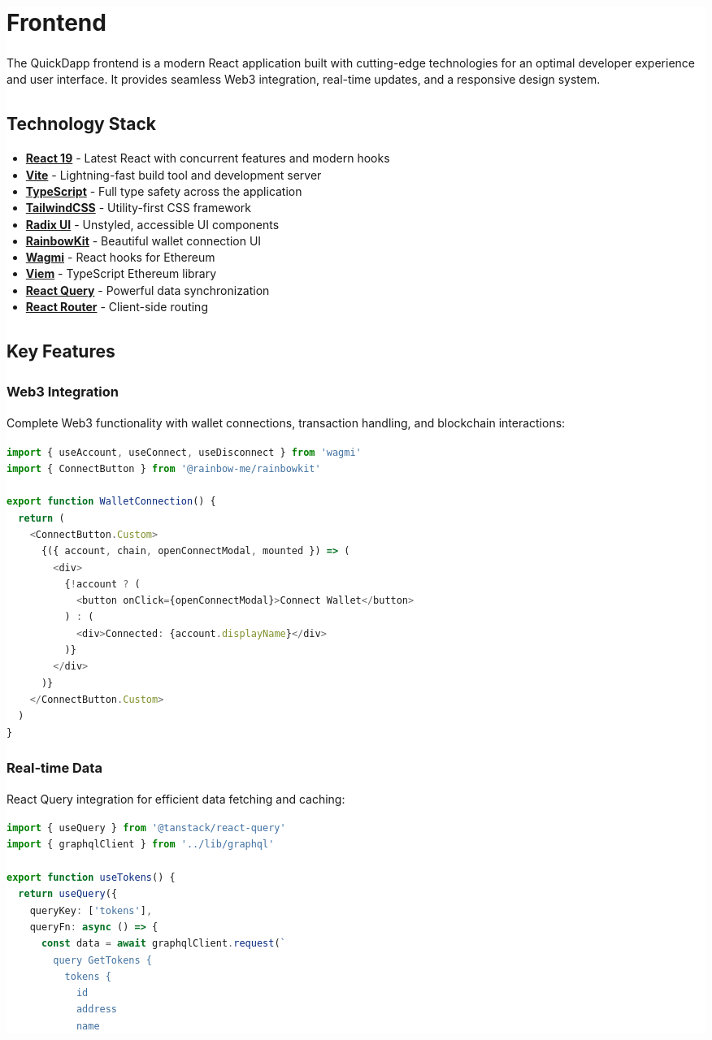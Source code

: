 # Frontend

The QuickDapp frontend is a modern React application built with cutting-edge technologies for an optimal developer experience and user interface. It provides seamless Web3 integration, real-time updates, and a responsive design system.

## Technology Stack

* **[React 19](https://react.dev/)** - Latest React with concurrent features and modern hooks
* **[Vite](https://vitejs.dev/)** - Lightning-fast build tool and development server
* **[TypeScript](https://www.typescriptlang.org/)** - Full type safety across the application
* **[TailwindCSS](https://tailwindcss.com/)** - Utility-first CSS framework
* **[Radix UI](https://www.radix-ui.com/)** - Unstyled, accessible UI components
* **[RainbowKit](https://rainbowkit.com/)** - Beautiful wallet connection UI
* **[Wagmi](https://wagmi.sh/)** - React hooks for Ethereum
* **[Viem](https://viem.sh/)** - TypeScript Ethereum library
* **[React Query](https://tanstack.com/query/latest)** - Powerful data synchronization
* **[React Router](https://reactrouter.com/)** - Client-side routing

## Key Features

### Web3 Integration
Complete Web3 functionality with wallet connections, transaction handling, and blockchain interactions:

```typescript
import { useAccount, useConnect, useDisconnect } from 'wagmi'
import { ConnectButton } from '@rainbow-me/rainbowkit'

export function WalletConnection() {
  return (
    <ConnectButton.Custom>
      {({ account, chain, openConnectModal, mounted }) => (
        <div>
          {!account ? (
            <button onClick={openConnectModal}>Connect Wallet</button>
          ) : (
            <div>Connected: {account.displayName}</div>
          )}
        </div>
      )}
    </ConnectButton.Custom>
  )
}
```

### Real-time Data
React Query integration for efficient data fetching and caching:

```typescript
import { useQuery } from '@tanstack/react-query'
import { graphqlClient } from '../lib/graphql'

export function useTokens() {
  return useQuery({
    queryKey: ['tokens'],
    queryFn: async () => {
      const data = await graphqlClient.request(`
        query GetTokens {
          tokens {
            id
            address
            name
```